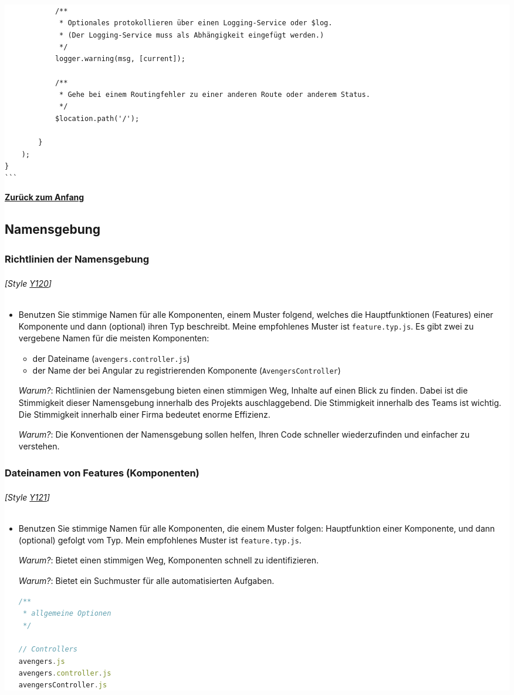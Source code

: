 
                /**
                 * Optionales protokollieren über einen Logging-Service oder $log.
                 * (Der Logging-Service muss als Abhängigkeit eingefügt werden.)
                 */
                logger.warning(msg, [current]);

                /**
                 * Gehe bei einem Routingfehler zu einer anderen Route oder anderem Status.
                 */
                $location.path('/');

            }
        );
    }
    ```

**[Zurück zum Anfang](#table-of-contents)**

## Namensgebung

### Richtlinien der Namensgebung
###### [Style [Y120](#style-y120)]

  - Benutzen Sie stimmige Namen für alle Komponenten, einem Muster folgend, welches die Hauptfunktionen (Features) einer Komponente und dann (optional) ihren Typ beschreibt.
  Meine empfohlenes Muster ist `feature.typ.js`. Es gibt zwei zu vergebene Namen für die meisten Komponenten:
    * der Dateiname (`avengers.controller.js`)
    * der Name der bei Angular zu registrierenden Komponente (`AvengersController`)

    *Warum?*: Richtlinien der Namensgebung bieten einen stimmigen Weg, Inhalte auf einen Blick zu finden. Dabei ist die Stimmigkeit dieser Namensgebung innerhalb des Projekts auschlaggebend. Die Stimmigkeit innerhalb des Teams ist wichtig. Die Stimmigkeit innerhalb einer Firma bedeutet enorme Effizienz.

    *Warum?*: Die Konventionen der Namensgebung sollen helfen, Ihren Code schneller wiederzufinden und einfacher zu verstehen.

### Dateinamen von Features (Komponenten)
###### [Style [Y121](#style-y121)]

  - Benutzen Sie stimmige Namen für alle Komponenten, die einem Muster folgen: Hauptfunktion einer Komponente, und dann (optional) gefolgt vom Typ. Mein empfohlenes Muster ist `feature.typ.js`.

    *Warum?*: Bietet einen stimmigen Weg, Komponenten schnell zu identifizieren.

    *Warum?*: Bietet ein Suchmuster für alle automatisierten Aufgaben.

    ```javascript
    /**
     * allgemeine Optionen
     */

    // Controllers
    avengers.js
    avengers.controller.js
    avengersController.js
